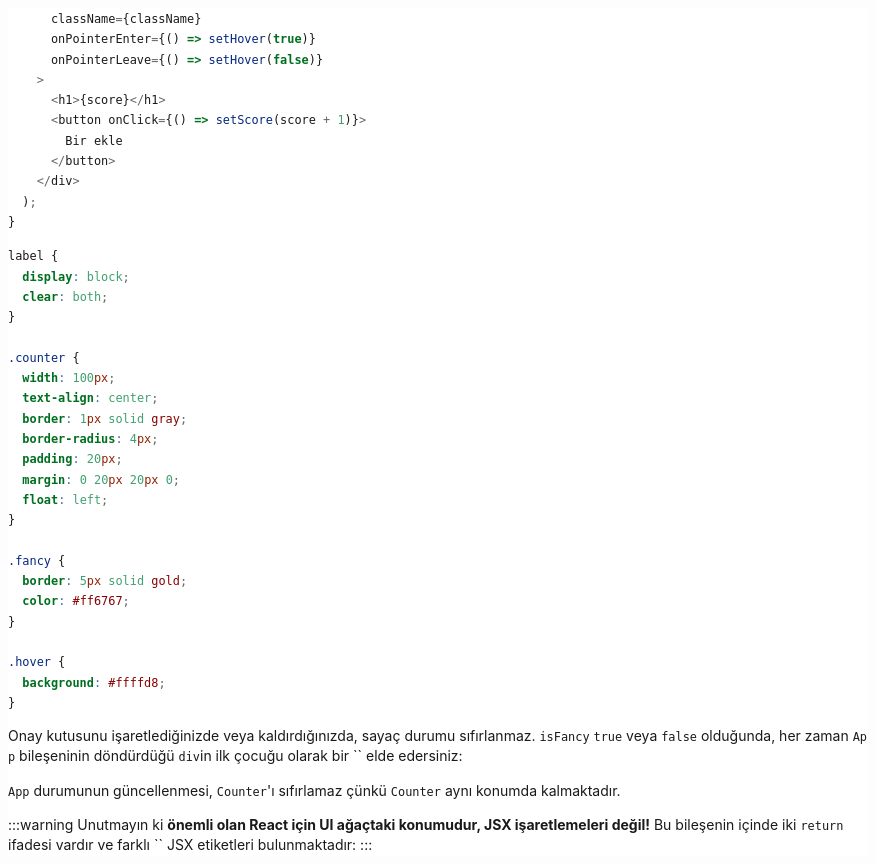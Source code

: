 ```js
      className={className}
      onPointerEnter={() => setHover(true)}
      onPointerLeave={() => setHover(false)}
    >
      <h1>{score}</h1>
      <button onClick={() => setScore(score + 1)}>
        Bir ekle
      </button>
    </div>
  );
}
```

```css
label {
  display: block;
  clear: both;
}

.counter {
  width: 100px;
  text-align: center;
  border: 1px solid gray;
  border-radius: 4px;
  padding: 20px;
  margin: 0 20px 20px 0;
  float: left;
}

.fancy {
  border: 5px solid gold;
  color: #ff6767;
}

.hover {
  background: #ffffd8;
}
```



Onay kutusunu işaretlediğinizde veya kaldırdığınızda, sayaç durumu sıfırlanmaz. `isFancy` `true` veya `false` olduğunda, her zaman `App` bileşeninin döndürdüğü `div`in ilk çocuğu olarak bir `` elde edersiniz:





`App` durumunun güncellenmesi, `Counter`'ı sıfırlamaz çünkü `Counter` aynı konumda kalmaktadır.





:::warning
Unutmayın ki **önemli olan React için UI ağaçtaki konumudur, JSX işaretlemeleri değil!** Bu bileşenin içinde iki `return` ifadesi vardır ve farklı `` JSX etiketleri bulunmaktadır:
:::
